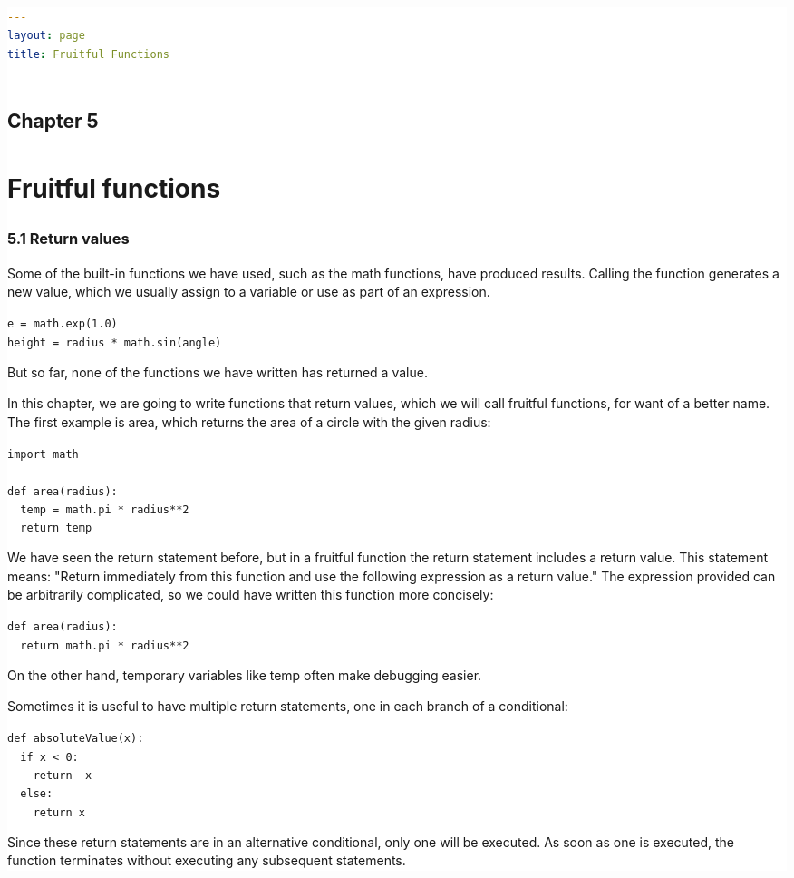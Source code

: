 ```yaml
---
layout: page
title: Fruitful Functions
---
```


## Chapter 5
# Fruitful functions
### 5.1 Return values

Some of the built-in functions we have used, such as the math functions, have produced results. Calling the function generates a new value, which we usually assign to a variable or use as part of an expression.
```
e = math.exp(1.0)
height = radius * math.sin(angle)
```
But so far, none of the functions we have written has returned a value.

In this chapter, we are going to write functions that return values, which we will call fruitful functions, for want of a better name. The first example is area, which returns the area of a circle with the given radius:
```
import math

def area(radius):
  temp = math.pi * radius**2
  return temp
```
We have seen the return statement before, but in a fruitful function the return statement includes a return value. This statement means: "Return immediately from this function and use the following expression as a return value." The expression provided can be arbitrarily complicated, so we could have written this function more concisely:
```
def area(radius):
  return math.pi * radius**2
```
On the other hand, temporary variables like temp often make debugging easier.

Sometimes it is useful to have multiple return statements, one in each branch of a conditional:
```
def absoluteValue(x):
  if x < 0:
    return -x
  else:
    return x
```
Since these return statements are in an alternative conditional, only one will be executed. As soon as one is executed, the function terminates without executing any subsequent statements.
